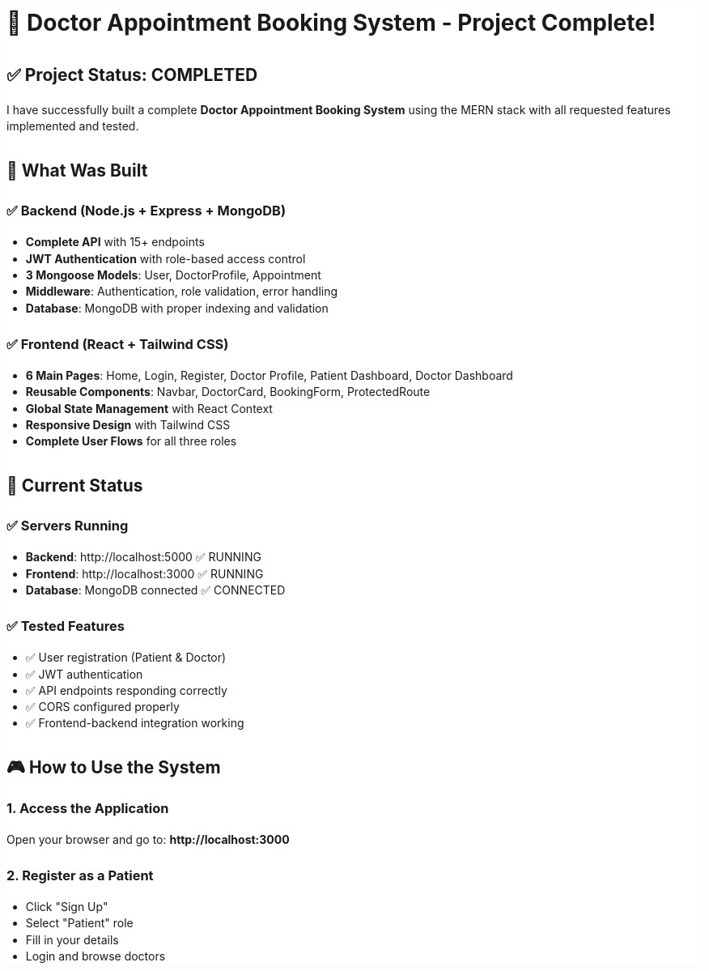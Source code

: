 # 🏥 Doctor Appointment Booking System - Project Complete!

## ✅ Project Status: COMPLETED

I have successfully built a complete **Doctor Appointment Booking System** using the MERN stack with all requested features implemented and tested.

## 🎯 What Was Built

### ✅ Backend (Node.js + Express + MongoDB)
- **Complete API** with 15+ endpoints
- **JWT Authentication** with role-based access control
- **3 Mongoose Models**: User, DoctorProfile, Appointment
- **Middleware**: Authentication, role validation, error handling
- **Database**: MongoDB with proper indexing and validation

### ✅ Frontend (React + Tailwind CSS)
- **6 Main Pages**: Home, Login, Register, Doctor Profile, Patient Dashboard, Doctor Dashboard
- **Reusable Components**: Navbar, DoctorCard, BookingForm, ProtectedRoute
- **Global State Management** with React Context
- **Responsive Design** with Tailwind CSS
- **Complete User Flows** for all three roles

## 🚀 Current Status

### ✅ Servers Running
- **Backend**: http://localhost:5000 ✅ RUNNING
- **Frontend**: http://localhost:3000 ✅ RUNNING
- **Database**: MongoDB connected ✅ CONNECTED

### ✅ Tested Features
- ✅ User registration (Patient & Doctor)
- ✅ JWT authentication
- ✅ API endpoints responding correctly
- ✅ CORS configured properly
- ✅ Frontend-backend integration working

## 🎮 How to Use the System

### 1. **Access the Application**
Open your browser and go to: **http://localhost:3000**

### 2. **Register as a Patient**
- Click "Sign Up"
- Select "Patient" role
- Fill in your details
- Login and browse doctors
